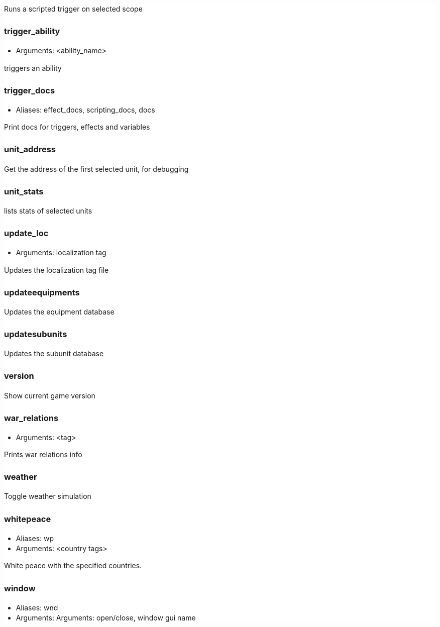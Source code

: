 Runs a scripted trigger on selected scope

### trigger_ability
* Arguments: \<ability_name\>

triggers an ability

### trigger_docs
* Aliases: effect_docs, scripting_docs, docs

Print docs for triggers, effects and variables

### unit_address

Get the address of the first selected unit, for debugging

### unit_stats

lists stats of selected units

### update_loc
* Arguments: localization tag

Updates the localization tag file

### updateequipments

Updates the equipment database

### updatesubunits

Updates the subunit database

### version

Show current game version

### war_relations
* Arguments: \<tag\>

Prints war relations info

### weather

Toggle weather simulation

### whitepeace
* Aliases: wp
* Arguments: \<country tags\>

White peace with the specified countries.

### window
* Aliases: wnd
* Arguments: Arguments: open/close, window gui name
